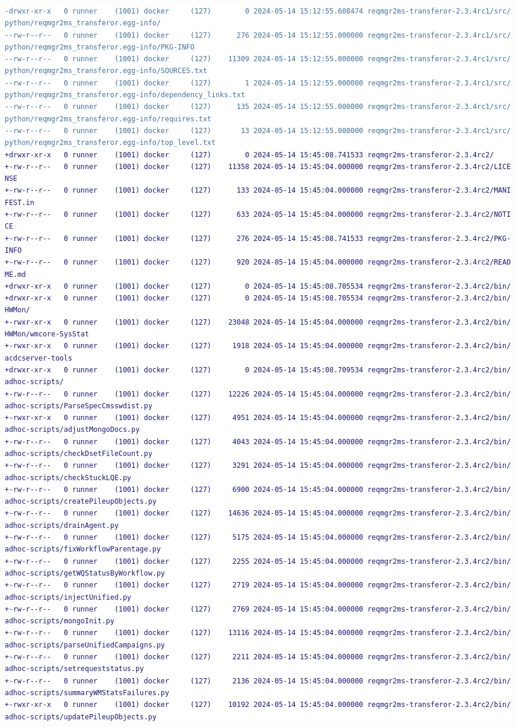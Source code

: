 ```diff
-drwxr-xr-x   0 runner    (1001) docker     (127)        0 2024-05-14 15:12:55.608474 reqmgr2ms-transferor-2.3.4rc1/src/python/reqmgr2ms_transferor.egg-info/
--rw-r--r--   0 runner    (1001) docker     (127)      276 2024-05-14 15:12:55.000000 reqmgr2ms-transferor-2.3.4rc1/src/python/reqmgr2ms_transferor.egg-info/PKG-INFO
--rw-r--r--   0 runner    (1001) docker     (127)    11309 2024-05-14 15:12:55.000000 reqmgr2ms-transferor-2.3.4rc1/src/python/reqmgr2ms_transferor.egg-info/SOURCES.txt
--rw-r--r--   0 runner    (1001) docker     (127)        1 2024-05-14 15:12:55.000000 reqmgr2ms-transferor-2.3.4rc1/src/python/reqmgr2ms_transferor.egg-info/dependency_links.txt
--rw-r--r--   0 runner    (1001) docker     (127)      135 2024-05-14 15:12:55.000000 reqmgr2ms-transferor-2.3.4rc1/src/python/reqmgr2ms_transferor.egg-info/requires.txt
--rw-r--r--   0 runner    (1001) docker     (127)       13 2024-05-14 15:12:55.000000 reqmgr2ms-transferor-2.3.4rc1/src/python/reqmgr2ms_transferor.egg-info/top_level.txt
+drwxr-xr-x   0 runner    (1001) docker     (127)        0 2024-05-14 15:45:08.741533 reqmgr2ms-transferor-2.3.4rc2/
+-rw-r--r--   0 runner    (1001) docker     (127)    11358 2024-05-14 15:45:04.000000 reqmgr2ms-transferor-2.3.4rc2/LICENSE
+-rw-r--r--   0 runner    (1001) docker     (127)      133 2024-05-14 15:45:04.000000 reqmgr2ms-transferor-2.3.4rc2/MANIFEST.in
+-rw-r--r--   0 runner    (1001) docker     (127)      633 2024-05-14 15:45:04.000000 reqmgr2ms-transferor-2.3.4rc2/NOTICE
+-rw-r--r--   0 runner    (1001) docker     (127)      276 2024-05-14 15:45:08.741533 reqmgr2ms-transferor-2.3.4rc2/PKG-INFO
+-rw-r--r--   0 runner    (1001) docker     (127)      920 2024-05-14 15:45:04.000000 reqmgr2ms-transferor-2.3.4rc2/README.md
+drwxr-xr-x   0 runner    (1001) docker     (127)        0 2024-05-14 15:45:08.705534 reqmgr2ms-transferor-2.3.4rc2/bin/
+drwxr-xr-x   0 runner    (1001) docker     (127)        0 2024-05-14 15:45:08.705534 reqmgr2ms-transferor-2.3.4rc2/bin/HWMon/
+-rwxr-xr-x   0 runner    (1001) docker     (127)    23048 2024-05-14 15:45:04.000000 reqmgr2ms-transferor-2.3.4rc2/bin/HWMon/wmcore-SysStat
+-rwxr-xr-x   0 runner    (1001) docker     (127)     1918 2024-05-14 15:45:04.000000 reqmgr2ms-transferor-2.3.4rc2/bin/acdcserver-tools
+drwxr-xr-x   0 runner    (1001) docker     (127)        0 2024-05-14 15:45:08.709534 reqmgr2ms-transferor-2.3.4rc2/bin/adhoc-scripts/
+-rw-r--r--   0 runner    (1001) docker     (127)    12226 2024-05-14 15:45:04.000000 reqmgr2ms-transferor-2.3.4rc2/bin/adhoc-scripts/ParseSpecCmsswdist.py
+-rwxr-xr-x   0 runner    (1001) docker     (127)     4951 2024-05-14 15:45:04.000000 reqmgr2ms-transferor-2.3.4rc2/bin/adhoc-scripts/adjustMongoDocs.py
+-rw-r--r--   0 runner    (1001) docker     (127)     4043 2024-05-14 15:45:04.000000 reqmgr2ms-transferor-2.3.4rc2/bin/adhoc-scripts/checkDsetFileCount.py
+-rw-r--r--   0 runner    (1001) docker     (127)     3291 2024-05-14 15:45:04.000000 reqmgr2ms-transferor-2.3.4rc2/bin/adhoc-scripts/checkStuckLQE.py
+-rw-r--r--   0 runner    (1001) docker     (127)     6900 2024-05-14 15:45:04.000000 reqmgr2ms-transferor-2.3.4rc2/bin/adhoc-scripts/createPileupObjects.py
+-rw-r--r--   0 runner    (1001) docker     (127)    14636 2024-05-14 15:45:04.000000 reqmgr2ms-transferor-2.3.4rc2/bin/adhoc-scripts/drainAgent.py
+-rw-r--r--   0 runner    (1001) docker     (127)     5175 2024-05-14 15:45:04.000000 reqmgr2ms-transferor-2.3.4rc2/bin/adhoc-scripts/fixWorkflowParentage.py
+-rw-r--r--   0 runner    (1001) docker     (127)     2255 2024-05-14 15:45:04.000000 reqmgr2ms-transferor-2.3.4rc2/bin/adhoc-scripts/getWQStatusByWorkflow.py
+-rw-r--r--   0 runner    (1001) docker     (127)     2719 2024-05-14 15:45:04.000000 reqmgr2ms-transferor-2.3.4rc2/bin/adhoc-scripts/injectUnified.py
+-rw-r--r--   0 runner    (1001) docker     (127)     2769 2024-05-14 15:45:04.000000 reqmgr2ms-transferor-2.3.4rc2/bin/adhoc-scripts/mongoInit.py
+-rw-r--r--   0 runner    (1001) docker     (127)    13116 2024-05-14 15:45:04.000000 reqmgr2ms-transferor-2.3.4rc2/bin/adhoc-scripts/parseUnifiedCampaigns.py
+-rw-r--r--   0 runner    (1001) docker     (127)     2211 2024-05-14 15:45:04.000000 reqmgr2ms-transferor-2.3.4rc2/bin/adhoc-scripts/setrequeststatus.py
+-rw-r--r--   0 runner    (1001) docker     (127)     2136 2024-05-14 15:45:04.000000 reqmgr2ms-transferor-2.3.4rc2/bin/adhoc-scripts/summaryWMStatsFailures.py
+-rwxr-xr-x   0 runner    (1001) docker     (127)    10192 2024-05-14 15:45:04.000000 reqmgr2ms-transferor-2.3.4rc2/bin/adhoc-scripts/updatePileupObjects.py
```